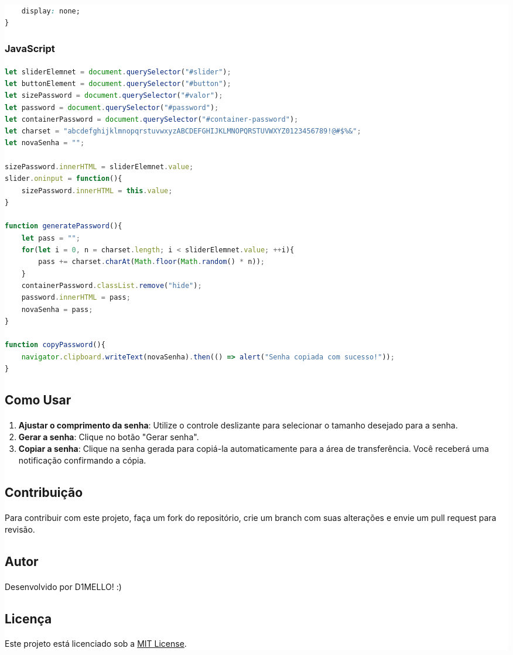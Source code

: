 ```css
    display: none;
}
```

### JavaScript
```javascript
let sliderElemnet = document.querySelector("#slider");
let buttonElement = document.querySelector("#button");
let sizePassword = document.querySelector("#valor");
let password = document.querySelector("#password");
let containerPassword = document.querySelector("#container-password");
let charset = "abcdefghijklmnopqrstuvwxyzABCDEFGHIJKLMNOPQRSTUVWXYZ0123456789!@#$%&";
let novaSenha = "";

sizePassword.innerHTML = sliderElemnet.value;
slider.oninput = function(){
    sizePassword.innerHTML = this.value;
}

function generatePassword(){
    let pass = "";
    for(let i = 0, n = charset.length; i < sliderElemnet.value; ++i){
        pass += charset.charAt(Math.floor(Math.random() * n));
    }
    containerPassword.classList.remove("hide");
    password.innerHTML = pass;
    novaSenha = pass;
}

function copyPassword(){
    navigator.clipboard.writeText(novaSenha).then(() => alert("Senha copiada com sucesso!"));
}
```

## Como Usar

1. **Ajustar o comprimento da senha**: Utilize o controle deslizante para selecionar o tamanho desejado para a senha.
2. **Gerar a senha**: Clique no botão "Gerar senha".
3. **Copiar a senha**: Clique na senha gerada para copiá-la automaticamente para a área de transferência. Você receberá uma notificação confirmando a cópia.

## Contribuição
Para contribuir com este projeto, faça um fork do repositório, crie um branch com suas alterações e envie um pull request para revisão.

## Autor
Desenvolvido por D1MELLO! :)

## Licença
Este projeto está licenciado sob a [MIT License](LICENSE).
